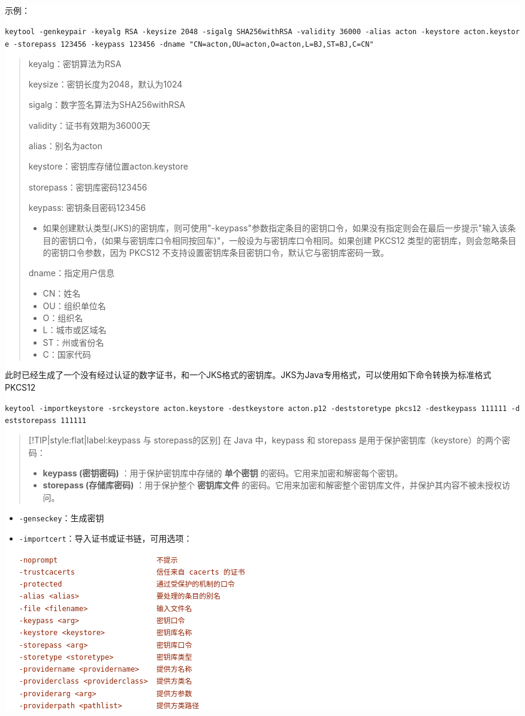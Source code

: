   示例：

  ```shell
  keytool -genkeypair -keyalg RSA -keysize 2048 -sigalg SHA256withRSA -validity 36000 -alias acton -keystore acton.keystore -storepass 123456 -keypass 123456 -dname "CN=acton,OU=acton,O=acton,L=BJ,ST=BJ,C=CN"
  ```

  > keyalg：密钥算法为RSA
  >
  > keysize：密钥长度为2048，默认为1024
  >
  > sigalg：数字签名算法为SHA256withRSA
  >
  > validity：证书有效期为36000天
  >
  > alias：别名为acton
  >
  > keystore：密钥库存储位置acton.keystore
  >
  > storepass：密钥库密码123456
  >
  > keypass: 密钥条目密码123456
  >
  > - 如果创建默认类型(JKS)的密钥库，则可使用"-keypass"参数指定条目的密钥口令，如果没有指定则会在最后一步提示"输入该条目的密钥口令，(如果与密钥库口令相同按回车)"，一般设为与密钥库口令相同。如果创建 PKCS12 类型的密钥库，则会忽略条目的密钥口令参数，因为 PKCS12 不支持设置密钥库条目密钥口令，默认它与密钥库密码一致。
  >
  > dname：指定用户信息
  >
  > - CN：姓名
  > - OU：组织单位名
  > - O：组织名
  > - L：城市或区域名
  > - ST：州或省份名
  > - C：国家代码

  此时已经生成了一个没有经过认证的数字证书，和一个JKS格式的密钥库。JKS为Java专用格式，可以使用如下命令转换为标准格式PKCS12

  ```shell
  keytool -importkeystore -srckeystore acton.keystore -destkeystore acton.p12 -deststoretype pkcs12 -destkeypass 111111 -deststorepass 111111
  ```

  > [!TIP|style:flat|label:keypass 与 storepass的区别]
  > 在 Java 中，keypass 和 storepass 是用于保护密钥库（keystore）的两个密码：
  >
  > - **keypass (密钥密码)** ：用于保护密钥库中存储的 **单个密钥** 的密码。它用来加密和解密每个密钥。
  > - **storepass (存储库密码)** ：用于保护整个 **密钥库文件** 的密码。它用来加密和解密整个密钥库文件，并保护其内容不被未授权访问。

- `-genseckey`：生成密钥

  

- `-importcert`：导入证书或证书链，可用选项：

  ```ini
  -noprompt                       不提示
  -trustcacerts                   信任来自 cacerts 的证书
  -protected                      通过受保护的机制的口令
  -alias <alias>                  要处理的条目的别名
  -file <filename>                输入文件名
  -keypass <arg>                  密钥口令
  -keystore <keystore>            密钥库名称
  -storepass <arg>                密钥库口令
  -storetype <storetype>          密钥库类型
  -providername <providername>    提供方名称
  -providerclass <providerclass>  提供方类名
  -providerarg <arg>              提供方参数
  -providerpath <pathlist>        提供方类路径
  ```